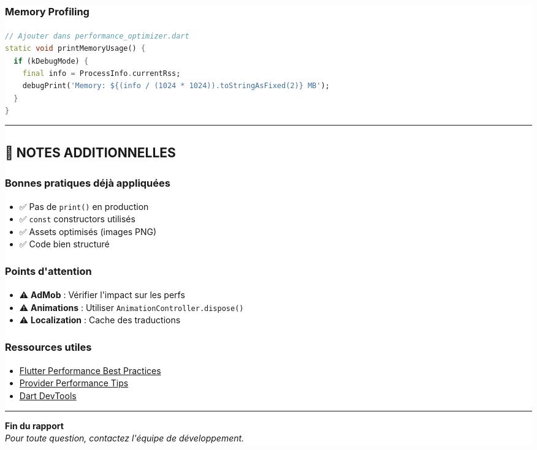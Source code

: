 ### Memory Profiling
```dart
// Ajouter dans performance_optimizer.dart
static void printMemoryUsage() {
  if (kDebugMode) {
    final info = ProcessInfo.currentRss;
    debugPrint('Memory: ${(info / (1024 * 1024)).toStringAsFixed(2)} MB');
  }
}
```

---

## 📝 NOTES ADDITIONNELLES

### Bonnes pratiques déjà appliquées
- ✅ Pas de `print()` en production
- ✅ `const` constructors utilisés
- ✅ Assets optimisés (images PNG)
- ✅ Code bien structuré

### Points d'attention
- ⚠️ **AdMob** : Vérifier l'impact sur les perfs
- ⚠️ **Animations** : Utiliser `AnimationController.dispose()`
- ⚠️ **Localization** : Cache des traductions

### Ressources utiles
- [Flutter Performance Best Practices](https://flutter.dev/docs/perf/rendering/best-practices)
- [Provider Performance Tips](https://pub.dev/packages/provider#performance)
- [Dart DevTools](https://docs.flutter.dev/development/tools/devtools)

---

**Fin du rapport**  
*Pour toute question, contactez l'équipe de développement.*

